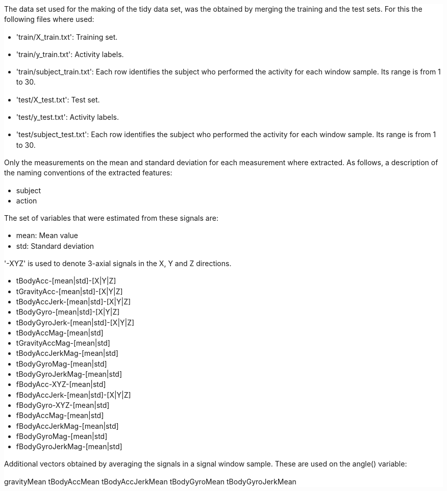 <p>The data set used for the making of the tidy data set, was the obtained by merging the training and the test sets. For this the following files where used:</p>

<ul>
<li><p>'train/X_train.txt': Training set.</p></li>
<li><p>'train/y_train.txt': Activity labels.</p></li>
<li><p>'train/subject_train.txt': Each row identifies the subject who performed the activity for each window sample. Its range is from 1 to 30.</p></li>
<li><p>'test/X_test.txt': Test set.</p></li>
<li><p>'test/y_test.txt': Activity labels.</p></li>
<li><p>'test/subject_test.txt': Each row identifies the subject who performed the activity for each window sample. Its range is from 1 to 30.</p></li>
</ul>

<p>Only the measurements on the mean and standard deviation for each measurement where extracted. As follows, a description of the naming conventions of the extracted features:</p>

<ul>
<li>subject</li>
<li>action</li>
</ul>

<p>The set of variables that were estimated from these signals are:</p>

<ul>
<li>mean: Mean value</li>
<li>std: Standard deviation</li>
</ul>

<p>'-XYZ' is used to denote 3-axial signals in the X, Y and Z directions.</p>

<ul>
<li>tBodyAcc-[mean|std]-[X|Y|Z]</li>
<li>tGravityAcc-[mean|std]-[X|Y|Z]</li>
<li>tBodyAccJerk-[mean|std]-[X|Y|Z]</li>
<li>tBodyGyro-[mean|std]-[X|Y|Z]</li>
<li>tBodyGyroJerk-[mean|std]-[X|Y|Z]</li>
<li>tBodyAccMag-[mean|std]</li>
<li>tGravityAccMag-[mean|std]</li>
<li>tBodyAccJerkMag-[mean|std]</li>
<li>tBodyGyroMag-[mean|std]</li>
<li>tBodyGyroJerkMag-[mean|std]</li>
<li>fBodyAcc-XYZ-[mean|std]</li>
<li>fBodyAccJerk-[mean|std]-[X|Y|Z]</li>
<li>fBodyGyro-XYZ-[mean|std]</li>
<li>fBodyAccMag-[mean|std]</li>
<li>fBodyAccJerkMag-[mean|std]</li>
<li>fBodyGyroMag-[mean|std]</li>
<li>fBodyGyroJerkMag-[mean|std]</li>
</ul>

<p>Additional vectors obtained by averaging the signals in a signal window sample. These are used on the angle() variable:</p>

<p>gravityMean
tBodyAccMean
tBodyAccJerkMean
tBodyGyroMean
tBodyGyroJerkMean</p>
